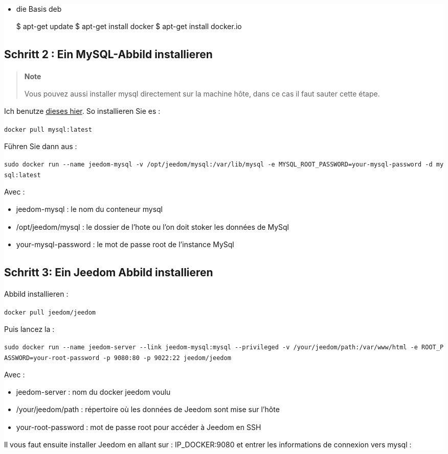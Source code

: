 -   die Basis deb



    $ apt-get update
    $ apt-get install docker
    $ apt-get install docker.io

Schritt 2 : Ein MySQL-Abbild installieren
-----------------------------------------

> **Note**
>
> Vous pouvez aussi installer mysql directement sur la machine hôte, dans ce cas il faut sauter cette étape.

Ich benutze [dieses hier](https://hub.docker.com/_/mysql/). So installieren Sie es :

    docker pull mysql:latest

Führen Sie dann aus :

    sudo docker run --name jeedom-mysql -v /opt/jeedom/mysql:/var/lib/mysql -e MYSQL_ROOT_PASSWORD=your-mysql-password -d mysql:latest

Avec :

-   jeedom-mysql : le nom du conteneur mysql

-   /opt/jeedom/mysql : le dossier de l’hote ou l’on doit stoker les données de MySql

-   your-mysql-password : le mot de passe root de l’instance MySql

Schritt 3: Ein Jeedom Abbild installieren
-----------------------------------------

Abbild installieren :

    docker pull jeedom/jeedom

Puis lancez la :

    sudo docker run --name jeedom-server --link jeedom-mysql:mysql --privileged -v /your/jeedom/path:/var/www/html -e ROOT_PASSWORD=your-root-password -p 9080:80 -p 9022:22 jeedom/jeedom

Avec :

-   jeedom-server : nom du docker jeedom voulu

-   /your/jeedom/path : répertoire où les données de Jeedom sont mise sur l’hôte

-   your-root-password : mot de passe root pour accéder à Jeedom en SSH

Il vous faut ensuite installer Jeedom en allant sur : IP\_DOCKER:9080 et entrer les informations de connexion vers mysql :
